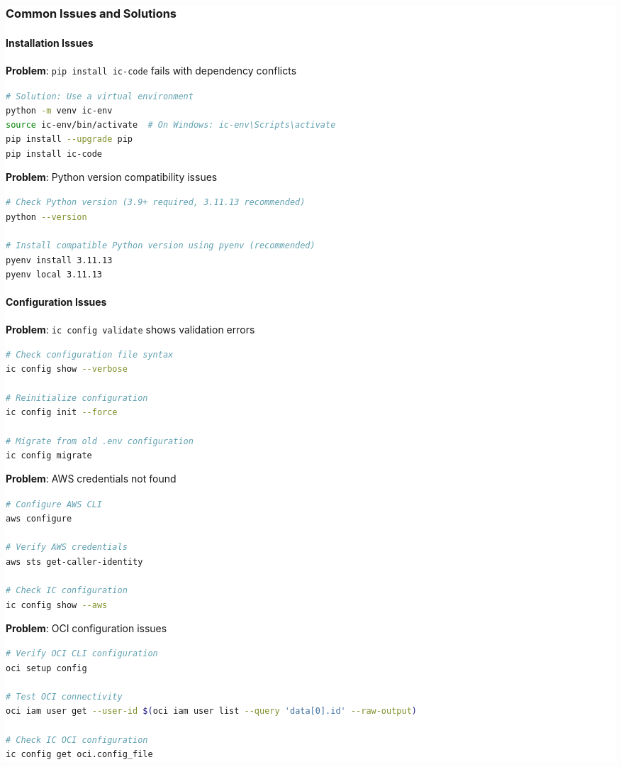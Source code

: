 ### Common Issues and Solutions

#### Installation Issues

**Problem**: `pip install ic-code` fails with dependency conflicts

```bash
# Solution: Use a virtual environment
python -m venv ic-env
source ic-env/bin/activate  # On Windows: ic-env\Scripts\activate
pip install --upgrade pip
pip install ic-code
```

**Problem**: Python version compatibility issues

```bash
# Check Python version (3.9+ required, 3.11.13 recommended)
python --version

# Install compatible Python version using pyenv (recommended)
pyenv install 3.11.13
pyenv local 3.11.13
```

#### Configuration Issues

**Problem**: `ic config validate` shows validation errors

```bash
# Check configuration file syntax
ic config show --verbose

# Reinitialize configuration
ic config init --force

# Migrate from old .env configuration
ic config migrate
```

**Problem**: AWS credentials not found

```bash
# Configure AWS CLI
aws configure

# Verify AWS credentials
aws sts get-caller-identity

# Check IC configuration
ic config show --aws
```

**Problem**: OCI configuration issues

```bash
# Verify OCI CLI configuration
oci setup config

# Test OCI connectivity
oci iam user get --user-id $(oci iam user list --query 'data[0].id' --raw-output)

# Check IC OCI configuration
ic config get oci.config_file
```
